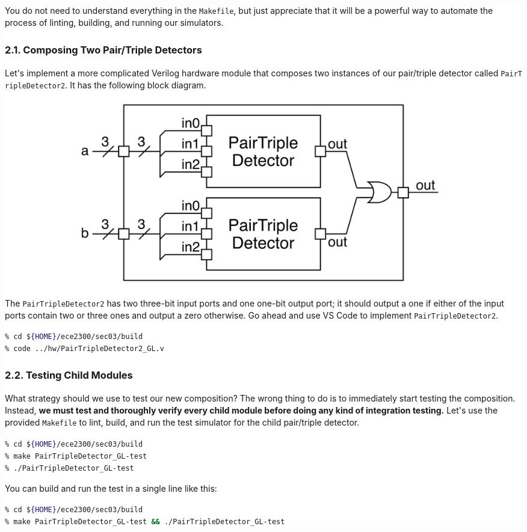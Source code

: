 You do not need to understand everything in the `Makefile`, but just
appreciate that it will be a powerful way to automate the process of
linting, building, and running our simulators.

### 2.1. Composing Two Pair/Triple Detectors

Let's implement a more complicated Verilog hardware module that composes
two instances of our pair/triple detector called `PairTripleDetector2`.
It has the following block diagram.

![](img/sec03-pair-triple-detector2.png)

The `PairTripleDetector2` has two three-bit input ports and one one-bit
output port; it should output a one if either of the input ports contain
two or three ones and output a zero otherwise. Go ahead and use VS Code
to implement `PairTripleDetector2`.

```bash
% cd ${HOME}/ece2300/sec03/build
% code ../hw/PairTripleDetector2_GL.v
```

### 2.2. Testing Child Modules

What strategy should we use to test our new composition? The wrong thing
to do is to immediately start testing the composition. Instead, **we must
test and thoroughly verify every child module before doing any kind of
integration testing.** Let's use the provided `Makefile` to lint, build,
and run the test simulator for the child pair/triple detector.

```bash
% cd ${HOME}/ece2300/sec03/build
% make PairTripleDetector_GL-test
% ./PairTripleDetector_GL-test
```

You can build and run the test in a single line like this:

```bash
% cd ${HOME}/ece2300/sec03/build
% make PairTripleDetector_GL-test && ./PairTripleDetector_GL-test
```
